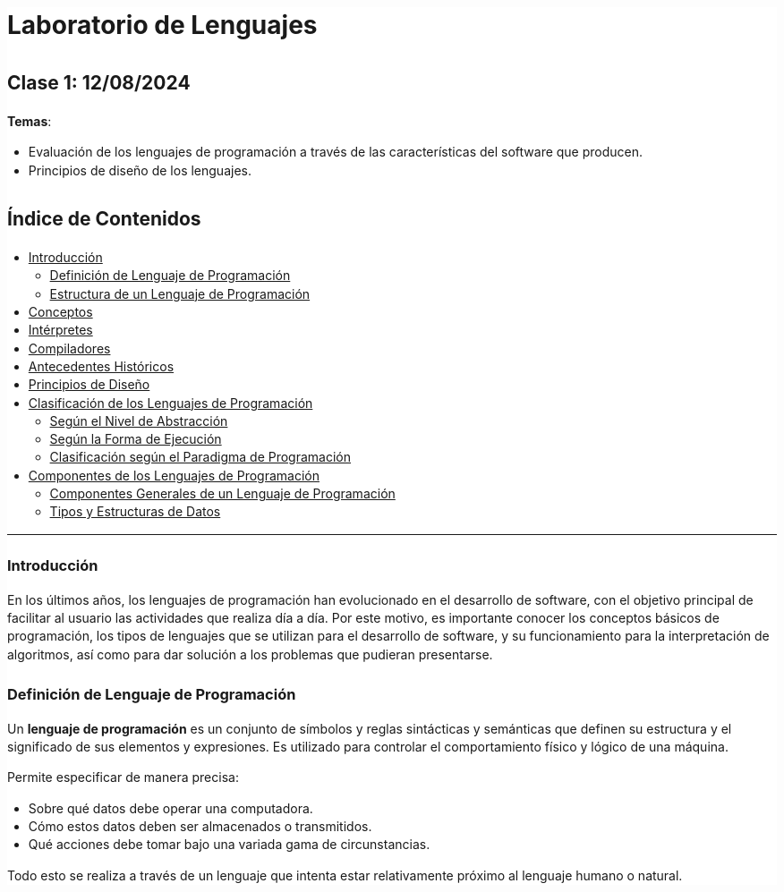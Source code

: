 # Laboratorio de Lenguajes

## Clase 1: 12/08/2024

**Temas**:  
- Evaluación de los lenguajes de programación a través de las características del software que producen.  
- Principios de diseño de los lenguajes.

## Índice de Contenidos
 - [Introducción](#introducción)
   - [Definición de Lenguaje de Programación](#definición-de-lenguaje-de-programación)
   - [Estructura de un Lenguaje de Programación](#estructura-de-un-lenguaje-de-programación)
 - [Conceptos](#conceptos)
 - [Intérpretes](#intérpretes)
 - [Compiladores](#compiladores)
 - [Antecedentes Históricos](#antecedentes-históricos)
 - [Principios de Diseño](#principios-de-diseño)
 - [Clasificación de los Lenguajes de Programación](#clasificación-de-los-lenguajes-de-programación)
    - [Según el Nivel de Abstracción](#según-el-nivel-de-abstracción)
    - [Según la Forma de Ejecución](#según-la-forma-de-ejecución)
    - [Clasificación según el Paradigma de Programación](#clasificación-según-el-paradigma-de-programación)
  - [Componentes de los Lenguajes de Programación](#componentes-de-los-lenguajes-de-programación)
    - [Componentes Generales de un Lenguaje de Programación](#componentes-generales-de-un-lenguaje-de-programación)
    - [Tipos y Estructuras de Datos](#tipos-y-estructuras-de-datos)

---

### Introducción

En los últimos años, los lenguajes de programación han evolucionado en el desarrollo de software, con el objetivo principal de facilitar al usuario las actividades que realiza día a día. Por este motivo, es importante conocer los conceptos básicos de programación, los tipos de lenguajes que se utilizan para el desarrollo de software, y su funcionamiento para la interpretación de algoritmos, así como para dar solución a los problemas que pudieran presentarse.

### Definición de Lenguaje de Programación

Un **lenguaje de programación** es un conjunto de símbolos y reglas sintácticas y semánticas que definen su estructura y el significado de sus elementos y expresiones. Es utilizado para controlar el comportamiento físico y lógico de una máquina.

Permite especificar de manera precisa:
- Sobre qué datos debe operar una computadora.
- Cómo estos datos deben ser almacenados o transmitidos.
- Qué acciones debe tomar bajo una variada gama de circunstancias.

Todo esto se realiza a través de un lenguaje que intenta estar relativamente próximo al lenguaje humano o natural.

